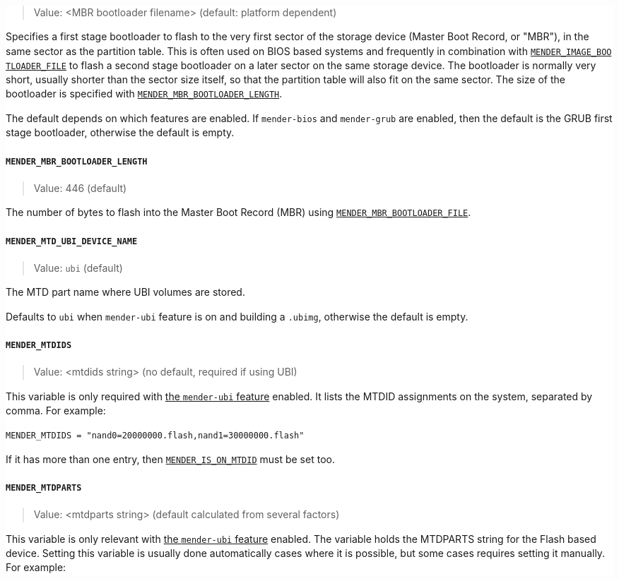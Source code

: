 > Value: &lt;MBR bootloader filename&gt; (default: platform dependent)

Specifies a first stage bootloader to flash to the very first sector of the
storage device (Master Boot Record, or "MBR"), in the same sector as the
partition table. This is often used on BIOS based systems and frequently in
combination with [`MENDER_IMAGE_BOOTLOADER_FILE`](#mender_image_bootloader_file)
to flash a second stage bootloader on a later sector on the same storage device.
The bootloader is normally very short, usually shorter than the sector size
itself, so that the partition table will also fit on the same sector. The size
of the bootloader is specified with
[`MENDER_MBR_BOOTLOADER_LENGTH`](#mender_mbr_bootloader_length).

The default depends on which features are enabled. If `mender-bios` and
`mender-grub` are enabled, then the default is the GRUB first stage bootloader,
otherwise the default is empty.


#### `MENDER_MBR_BOOTLOADER_LENGTH`

> Value: 446 (default)

The number of bytes to flash into the Master Boot Record (MBR) using
[`MENDER_MBR_BOOTLOADER_FILE`](#mender_mbr_bootloader_file).


#### `MENDER_MTD_UBI_DEVICE_NAME`

> Value: `ubi` (default)

The MTD part name where UBI volumes are stored.

Defaults to `ubi` when `mender-ubi` feature is on and building a `.ubimg`,
otherwise the default is empty.


#### `MENDER_MTDIDS`

> Value: &lt;mtdids string&gt; (no default, required if using UBI)

This variable is only required with [the `mender-ubi`
feature](../04.Image-customization/01.Features/docs.md#list-of-features)
enabled. It lists the MTDID assignments on the system, separated by comma. For
example:

```
MENDER_MTDIDS = "nand0=20000000.flash,nand1=30000000.flash"
```

If it has more than one entry, then [`MENDER_IS_ON_MTDID`](#mender_is_on_mtdid)
must be set too.


#### `MENDER_MTDPARTS`

> Value: &lt;mtdparts string&gt; (default calculated from several factors)

This variable is only relevant with [the `mender-ubi`
feature](../04.Image-customization/01.Features/docs.md#list-of-features) enabled. The
variable holds the MTDPARTS string for the Flash based device. Setting this
variable is usually done automatically cases where it is possible, but some
cases requires setting it manually. For example:
